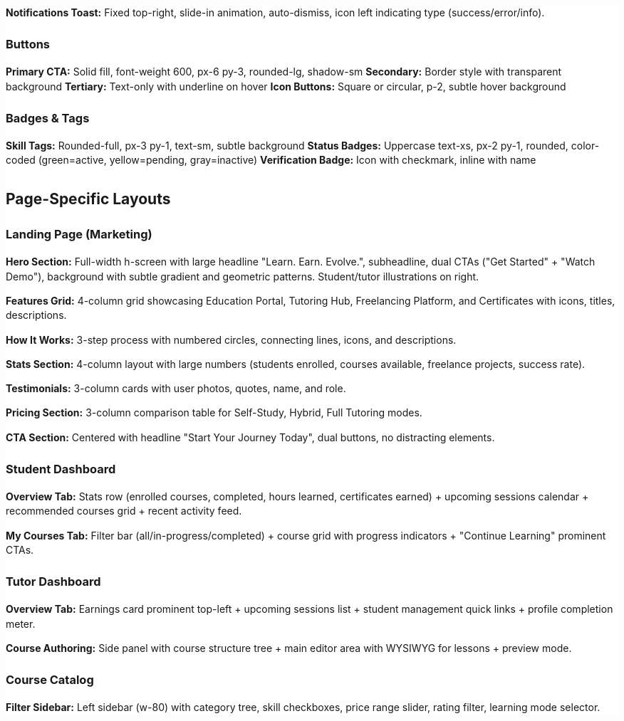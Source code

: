 **Notifications Toast:** Fixed top-right, slide-in animation, auto-dismiss, icon left indicating type (success/error/info).

### Buttons
**Primary CTA:** Solid fill, font-weight 600, px-6 py-3, rounded-lg, shadow-sm
**Secondary:** Border style with transparent background
**Tertiary:** Text-only with underline on hover
**Icon Buttons:** Square or circular, p-2, subtle hover background

### Badges & Tags
**Skill Tags:** Rounded-full, px-3 py-1, text-sm, subtle background
**Status Badges:** Uppercase text-xs, px-2 py-1, rounded, color-coded (green=active, yellow=pending, gray=inactive)
**Verification Badge:** Icon with checkmark, inline with name

## Page-Specific Layouts

### Landing Page (Marketing)
**Hero Section:** Full-width h-screen with large headline "Learn. Earn. Evolve.", subheadline, dual CTAs ("Get Started" + "Watch Demo"), background with subtle gradient and geometric patterns. Student/tutor illustrations on right.

**Features Grid:** 4-column grid showcasing Education Portal, Tutoring Hub, Freelancing Platform, and Certificates with icons, titles, descriptions.

**How It Works:** 3-step process with numbered circles, connecting lines, icons, and descriptions.

**Stats Section:** 4-column layout with large numbers (students enrolled, courses available, freelance projects, success rate).

**Testimonials:** 3-column cards with user photos, quotes, name, and role.

**Pricing Section:** 3-column comparison table for Self-Study, Hybrid, Full Tutoring modes.

**CTA Section:** Centered with headline "Start Your Journey Today", dual buttons, no distracting elements.

### Student Dashboard
**Overview Tab:** Stats row (enrolled courses, completed, hours learned, certificates earned) + upcoming sessions calendar + recommended courses grid + recent activity feed.

**My Courses Tab:** Filter bar (all/in-progress/completed) + course grid with progress indicators + "Continue Learning" prominent CTAs.

### Tutor Dashboard
**Overview Tab:** Earnings card prominent top-left + upcoming sessions list + student management quick links + profile completion meter.

**Course Authoring:** Side panel with course structure tree + main editor area with WYSIWYG for lessons + preview mode.

### Course Catalog
**Filter Sidebar:** Left sidebar (w-80) with category tree, skill checkboxes, price range slider, rating filter, learning mode selector.
